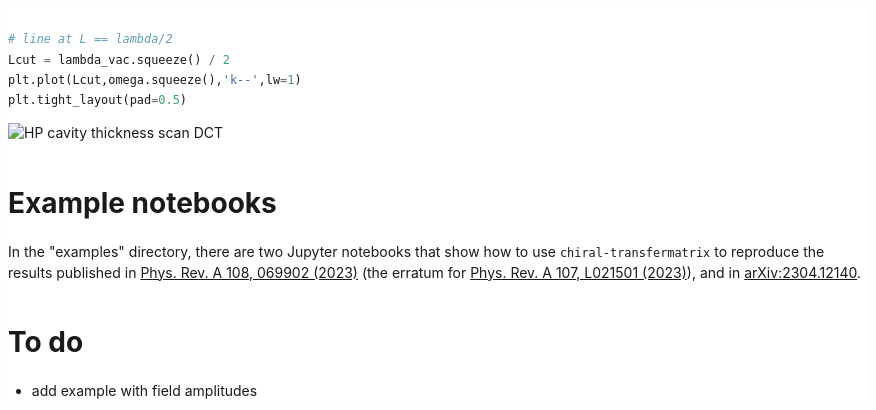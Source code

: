 ```python

# line at L == lambda/2
Lcut = lambda_vac.squeeze() / 2
plt.plot(Lcut,omega.squeeze(),'k--',lw=1)
plt.tight_layout(pad=0.5)
```
<img src="https://raw.githubusercontent.com/jfeist/chiral-transfermatrix/main/figs/HPcav_thickness_scan_DCT.png" width="480" alt="HP cavity thickness scan DCT">

# Example notebooks
In the "examples" directory, there are two Jupyter notebooks that show how to use `chiral-transfermatrix` to reproduce the results published in [Phys. Rev. A 108, 069902 (2023)](https://doi.org/10.1103/PhysRevA.108.069902) (the erratum for [Phys. Rev. A 107, L021501 (2023)](https://doi.org/10.1103/PhysRevA.107.L021501)), and in [arXiv:2304.12140](https://doi.org/10.48550/arXiv.2304.12140).

# To do
- add example with field amplitudes
